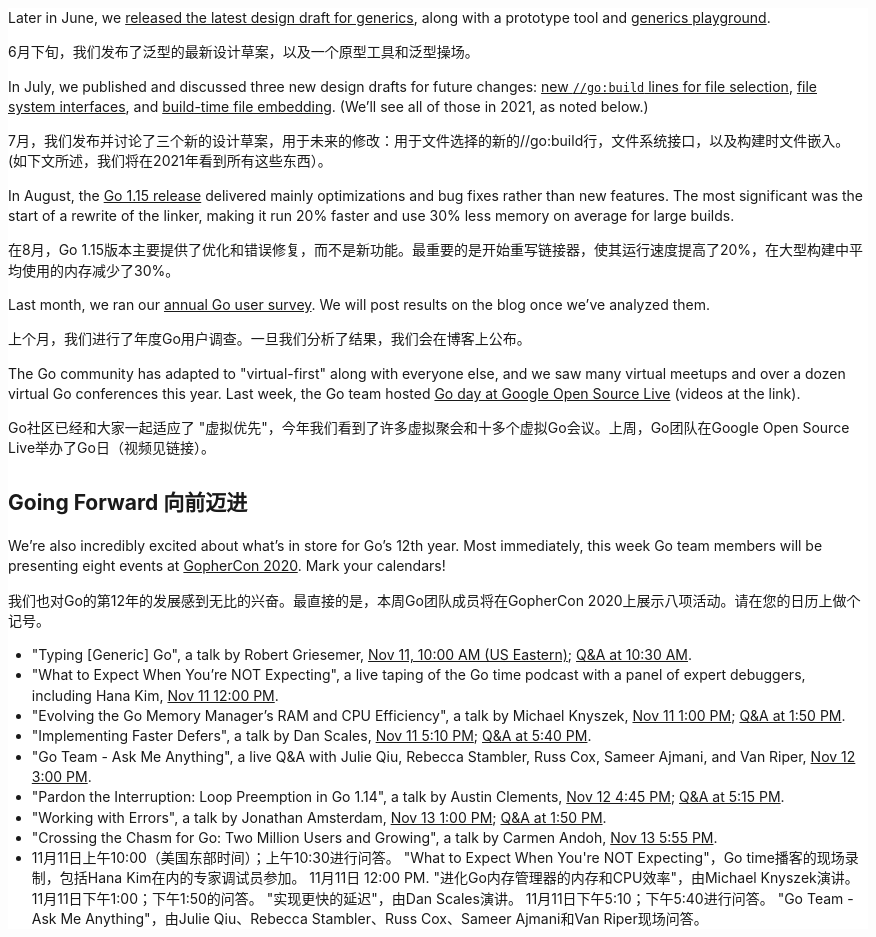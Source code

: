 Later in June, we [released the latest design draft for generics](https://blog.golang.org/generics-next-step), along with a prototype tool and [generics playground](https://go2goplay.golang.org/).

6月下旬，我们发布了泛型的最新设计草案，以及一个原型工具和泛型操场。

In July, we published and discussed three new design drafts for future changes: [new `//go:build` lines for file selection](https://go.dev/design/draft-gobuild), [file system interfaces](https://go.dev/design/draft-iofs), and [build-time file embedding](https://go.dev/design/draft-embed). (We’ll see all of those in 2021, as noted below.)

7月，我们发布并讨论了三个新的设计草案，用于未来的修改：用于文件选择的新的//go:build行，文件系统接口，以及构建时文件嵌入。(如下文所述，我们将在2021年看到所有这些东西）。

In August, the [Go 1.15 release](https://blog.golang.org/go1.15) delivered mainly optimizations and bug fixes rather than new features. The most significant was the start of a rewrite of the linker, making it run 20% faster and use 30% less memory on average for large builds.

在8月，Go 1.15版本主要提供了优化和错误修复，而不是新功能。最重要的是开始重写链接器，使其运行速度提高了20%，在大型构建中平均使用的内存减少了30%。

Last month, we ran our [annual Go user survey](https://blog.golang.org/survey2020). We will post results on the blog once we’ve analyzed them.

上个月，我们进行了年度Go用户调查。一旦我们分析了结果，我们会在博客上公布。

The Go community has adapted to "virtual-first" along with everyone else, and we saw many virtual meetups and over a dozen virtual Go conferences this year. Last week, the Go team hosted [Go day at Google Open Source Live](https://opensourcelive.withgoogle.com/events/go) (videos at the link).

Go社区已经和大家一起适应了 "虚拟优先"，今年我们看到了许多虚拟聚会和十多个虚拟Go会议。上周，Go团队在Google Open Source Live举办了Go日（视频见链接）。

## Going Forward 向前迈进

We’re also incredibly excited about what’s in store for Go’s 12th year. Most immediately, this week Go team members will be presenting eight events at [GopherCon 2020](https://www.gophercon.com/). Mark your calendars!

我们也对Go的第12年的发展感到无比的兴奋。最直接的是，本周Go团队成员将在GopherCon 2020上展示八项活动。请在您的日历上做个记号。

- "Typing [Generic] Go", a talk by Robert Griesemer, 
  [Nov 11, 10:00 AM (US Eastern)](https://www.gophercon.com/agenda/session/233094); [Q&A at 10:30 AM](https://www.gophercon.com/agenda/session/417935).
- "What to Expect When You’re NOT Expecting", a live taping of the Go time podcast with a panel of expert debuggers, including Hana Kim,
  [Nov 11 12:00 PM](https://www.gophercon.com/agenda/session/2334490).
- "Evolving the Go Memory Manager’s RAM and CPU Efficiency", a talk by Michael Knyszek,
  [Nov 11 1:00 PM](https://www.gophercon.com/agenda/session/233086); [Q&A at 1:50 PM](https://www.gophercon.com/agenda/session/417940).
- "Implementing Faster Defers", a talk by Dan Scales,
  [Nov 11 5:10 PM](https://www.gophercon.com/agenda/session/233397); [Q&A at 5:40 PM](https://www.gophercon.com/agenda/session/417941).
- "Go Team - Ask Me Anything", a live Q&A with Julie Qiu, Rebecca Stambler, Russ Cox, Sameer Ajmani, and Van Riper,
  [Nov 12 3:00 PM](https://www.gophercon.com/agenda/session/420539).
- "Pardon the Interruption: Loop Preemption in Go 1.14", a talk by Austin Clements,
  [Nov 12 4:45 PM](https://www.gophercon.com/agenda/session/233441); [Q&A at 5:15 PM](https://www.gophercon.com/agenda/session/417943).
- "Working with Errors", a talk by Jonathan Amsterdam,
  [Nov 13 1:00 PM](https://www.gophercon.com/agenda/session/233432); [Q&A at 1:50 PM](https://www.gophercon.com/agenda/session/417945).
- "Crossing the Chasm for Go: Two Million Users and Growing", a talk by Carmen Andoh,
  [Nov 13 5:55 PM](https://www.gophercon.com/agenda/session/233426).
- 11月11日上午10:00（美国东部时间）；上午10:30进行问答。
  "What to Expect When You're NOT Expecting"，Go time播客的现场录制，包括Hana Kim在内的专家调试员参加。
  11月11日 12:00 PM.
  "进化Go内存管理器的内存和CPU效率"，由Michael Knyszek演讲。
  11月11日下午1:00；下午1:50的问答。
  "实现更快的延迟"，由Dan Scales演讲。
  11月11日下午5:10；下午5:40进行问答。
  "Go Team - Ask Me Anything"，由Julie Qiu、Rebecca Stambler、Russ Cox、Sameer Ajmani和Van Riper现场问答。
